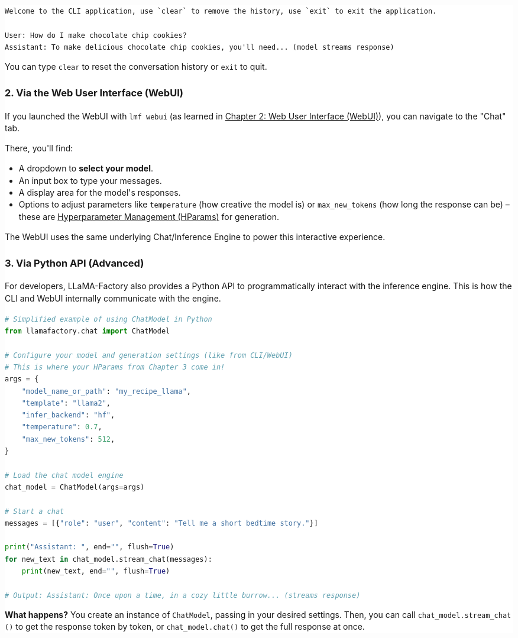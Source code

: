 ```
Welcome to the CLI application, use `clear` to remove the history, use `exit` to exit the application.

User: How do I make chocolate chip cookies?
Assistant: To make delicious chocolate chip cookies, you'll need... (model streams response)
```

You can type `clear` to reset the conversation history or `exit` to quit.

### 2. Via the Web User Interface (WebUI)

If you launched the WebUI with `lmf webui` (as learned in [Chapter 2: Web User Interface (WebUI)](02_web_user_interface__webui__.md)), you can navigate to the "Chat" tab.

There, you'll find:
*   A dropdown to **select your model**.
*   An input box to type your messages.
*   A display area for the model's responses.
*   Options to adjust parameters like `temperature` (how creative the model is) or `max_new_tokens` (how long the response can be) – these are [Hyperparameter Management (HParams)](03_hyperparameter_management__hparams__.md) for generation.

The WebUI uses the same underlying Chat/Inference Engine to power this interactive experience.

### 3. Via Python API (Advanced)

For developers, LLaMA-Factory also provides a Python API to programmatically interact with the inference engine. This is how the CLI and WebUI internally communicate with the engine.

```python
# Simplified example of using ChatModel in Python
from llamafactory.chat import ChatModel

# Configure your model and generation settings (like from CLI/WebUI)
# This is where your HParams from Chapter 3 come in!
args = {
    "model_name_or_path": "my_recipe_llama",
    "template": "llama2",
    "infer_backend": "hf",
    "temperature": 0.7,
    "max_new_tokens": 512,
}

# Load the chat model engine
chat_model = ChatModel(args=args)

# Start a chat
messages = [{"role": "user", "content": "Tell me a short bedtime story."}]

print("Assistant: ", end="", flush=True)
for new_text in chat_model.stream_chat(messages):
    print(new_text, end="", flush=True)

# Output: Assistant: Once upon a time, in a cozy little burrow... (streams response)
```
**What happens?**
You create an instance of `ChatModel`, passing in your desired settings. Then, you can call `chat_model.stream_chat()` to get the response token by token, or `chat_model.chat()` to get the full response at once.
